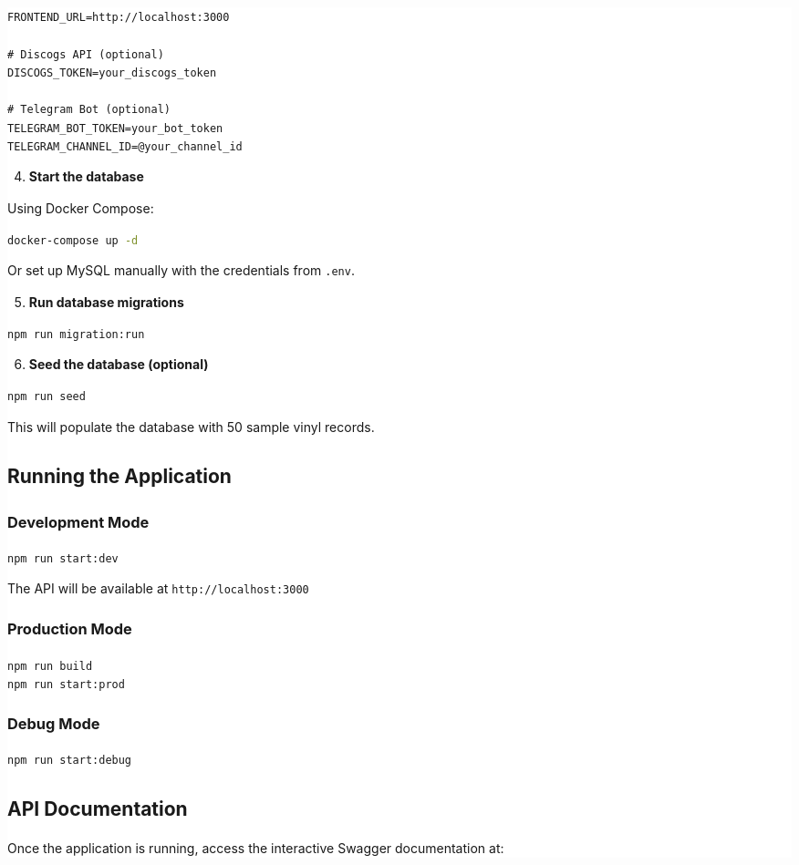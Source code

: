 ```env
FRONTEND_URL=http://localhost:3000

# Discogs API (optional)
DISCOGS_TOKEN=your_discogs_token

# Telegram Bot (optional)
TELEGRAM_BOT_TOKEN=your_bot_token
TELEGRAM_CHANNEL_ID=@your_channel_id
```

4. **Start the database**

Using Docker Compose:
```bash
docker-compose up -d
```

Or set up MySQL manually with the credentials from `.env`.

5. **Run database migrations**
```bash
npm run migration:run
```

6. **Seed the database (optional)**
```bash
npm run seed
```

This will populate the database with 50 sample vinyl records.

## Running the Application

### Development Mode
```bash
npm run start:dev
```

The API will be available at `http://localhost:3000`

### Production Mode
```bash
npm run build
npm run start:prod
```

### Debug Mode
```bash
npm run start:debug
```

## API Documentation

Once the application is running, access the interactive Swagger documentation at:
